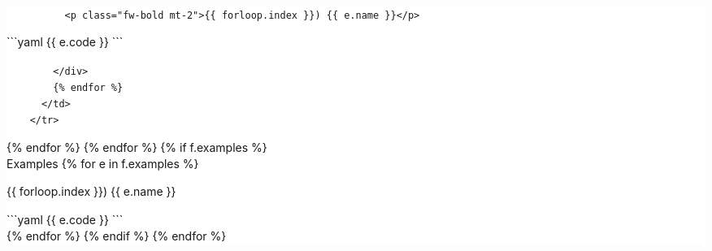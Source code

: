               <p class="fw-bold mt-2">{{ forloop.index }}) {{ e.name }}</p>

<div markdown="1">
```yaml
{{ e.code }}
```
</div>

            </div>
            {% endfor %}
          </td>
        </tr>
{% endfor %}
{% endfor %}
          {% if f.examples %}          
          <tr>
            <th id="{{ f.name }}_examples" colspan="2" addclass="has-text-success" class="fw-bold scrollspy is-dark" headinglevel="2">
              Examples
            </th>
          </tr>
          <tr>
            <td colspan="2">
              {% for e in f.examples %}
              <div>
                <p id="{{ f.name }}_examples_{{ forloop_index }}" class="scrollspy fw-bold" headinglevel="3"><span>{{ forloop.index }})</span> <span>{{ e.name }}</span></p>
<div markdown="1">
```yaml
{{ e.code }}
```
</div>
              </div>
              {% endfor %}            
            </td>
          </tr>      
          {% endif %}              
      </tbody>
</table>
{% endfor %}